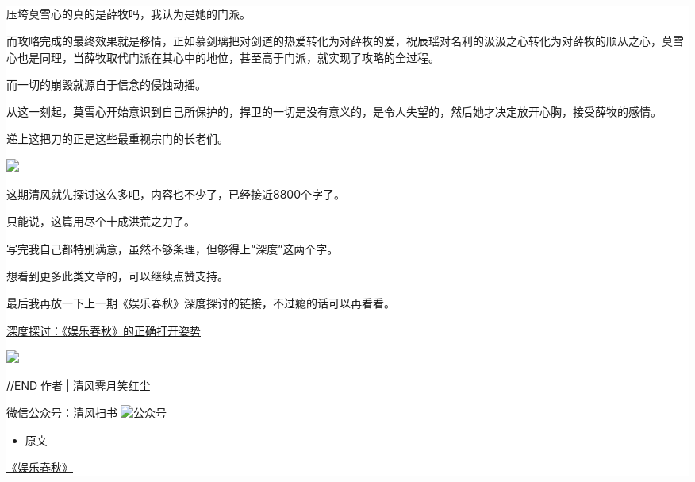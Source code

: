 压垮莫雪心的真的是薛牧吗，我认为是她的门派。

而攻略完成的最终效果就是移情，正如慕剑璃把对剑道的热爱转化为对薛牧的爱，祝辰瑶对名利的汲汲之心转化为对薛牧的顺从之心，莫雪心也是同理，当薛牧取代门派在其心中的地位，甚至高于门派，就实现了攻略的全过程。

而一切的崩毁就源自于信念的侵蚀动摇。

从这一刻起，莫雪心开始意识到自己所保护的，捍卫的一切是没有意义的，是令人失望的，然后她才决定放开心胸，接受薛牧的感情。

递上这把刀的正是这些最重视宗门的长老们。

![](https://mmbiz.qpic.cn/mmbiz_gif/US10Gcd0tQEfcffueY0reDaT8agHibMbk6Pqc4ibhiccO8Pz07m9jJ4eyuPZVomxWiac5FdicwB3aOub11CqBzXQrjw/640?wx_fmt=gif&tp=webp&wxfrom=5&wx_lazy=1)

这期清风就先探讨这么多吧，内容也不少了，已经接近8800个字了。

只能说，这篇用尽个十成洪荒之力了。

写完我自己都特别满意，虽然不够条理，但够得上“深度”这两个字。

想看到更多此类文章的，可以继续点赞支持。

最后我再放一下上一期《娱乐春秋》深度探讨的链接，不过瘾的话可以再看看。

[深度探讨：《娱乐春秋》的正确打开姿势](https://yybooks0.github.io//wiki/2021-8-21-%E6%B7%B1%E5%BA%A6%E6%8E%A2%E8%AE%A8%EF%BC%9A%E3%80%8A%E5%A8%B1%E4%B9%90%E6%98%A5%E7%A7%8B%E3%80%8B%E7%9A%84%E6%AD%A3%E7%A1%AE%E6%89%93%E5%BC%80%E5%A7%BF%E5%8A%BF/)

![](https://mmbiz.qpic.cn/mmbiz_png/dak0K922DbuDrHku5mvo58f1JdVoxBSpibemBuD7YblZqGu8kOIl5lDibt7y0icGR64NfTtjNHTyEiaKHH2u2MCK2g/640?wx_fmt=png&tp=webp&wxfrom=5&wx_lazy=1&wx_co=1)

//END
作者 | 清风霁月笑红尘

微信公众号：清风扫书
![公众号](http://tvax1.sinaimg.cn/large/008dGP0Fgy1gtxd4v4aqsj3076076q3c.jpg)

* 原文

[《娱乐春秋》](https://yybooks0.github.io//2021/08/22/%E5%A8%B1%E4%B9%90%E6%98%A5%E7%A7%8B/)

